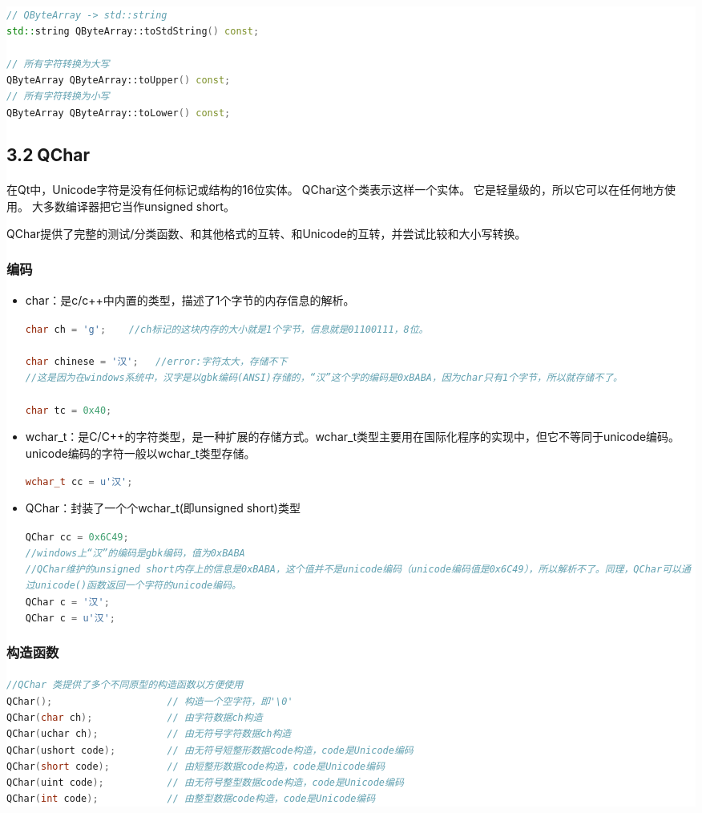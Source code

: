   ```c++
  // QByteArray -> std::string
  std::string QByteArray::toStdString() const;
  
  // 所有字符转换为大写
  QByteArray QByteArray::toUpper() const;
  // 所有字符转换为小写
  QByteArray QByteArray::toLower() const;
  ```


## 3.2 QChar

在Qt中，Unicode字符是没有任何标记或结构的16位实体。 QChar这个类表示这样一个实体。 它是轻量级的，所以它可以在任何地方使用。 大多数编译器把它当作unsigned short。

QChar提供了完整的测试/分类函数、和其他格式的互转、和Unicode的互转，并尝试比较和大小写转换。

### 编码

+ char：是c/c++中内置的类型，描述了1个字节的内存信息的解析。

  ```cpp
  char ch = 'g';	//ch标记的这块内存的大小就是1个字节，信息就是01100111，8位。
  
  char chinese = '汉';	//error:字符太大，存储不下
  //这是因为在windows系统中，汉字是以gbk编码(ANSI)存储的，“汉”这个字的编码是0xBABA，因为char只有1个字节，所以就存储不了。
  
  char tc = 0x40;
  ```


+ wchar_t：是C/C++的字符类型，是一种扩展的存储方式。wchar_t类型主要用在国际化程序的实现中，但它不等同于unicode编码。unicode编码的字符一般以wchar_t类型存储。

  ```cpp
  wchar_t cc = u'汉';
  ```

+ QChar：封装了一个个wchar_t(即unsigned short)类型

  ```cpp
  QChar cc = 0x6C49;
  //windows上“汉”的编码是gbk编码，值为0xBABA
  //QChar维护的unsigned short内存上的信息是0xBABA，这个值并不是unicode编码（unicode编码值是0x6C49），所以解析不了。同理，QChar可以通过unicode()函数返回一个字符的unicode编码。
  QChar c = '汉';
  QChar c = u'汉';
  ```

### 构造函数

```cpp
//QChar 类提供了多个不同原型的构造函数以方便使用
QChar();                   	// 构造一个空字符，即'\0'
QChar(char ch);         	// 由字符数据ch构造
QChar(uchar ch);        	// 由无符号字符数据ch构造
QChar(ushort code);   		// 由无符号短整形数据code构造，code是Unicode编码
QChar(short code);     		// 由短整形数据code构造，code是Unicode编码
QChar(uint code);      		// 由无符号整型数据code构造，code是Unicode编码
QChar(int code);       		// 由整型数据code构造，code是Unicode编码
```
